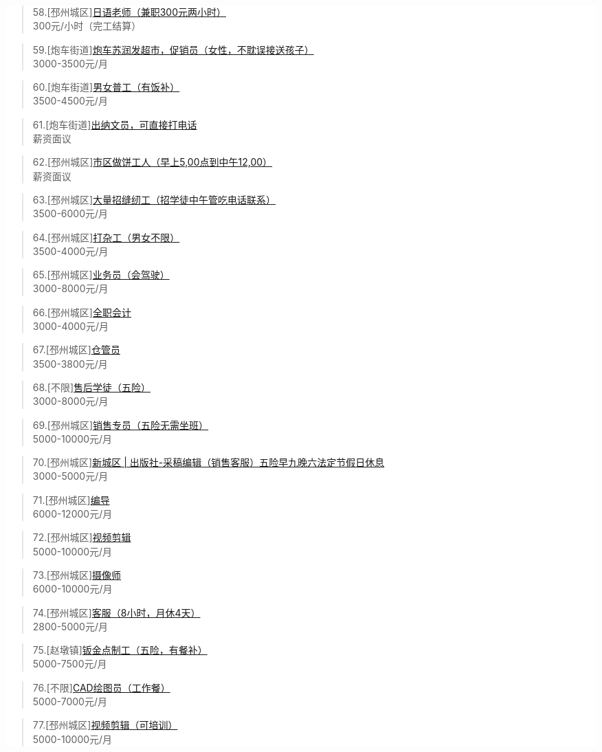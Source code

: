 >58.[邳州城区][日语老师（兼职300元两小时）](https://www.pizhouzhipin.com/job/18974)<br>
>300元/小时（完工结算）

>59.[炮车街道][炮车苏润发超市，促销员（女性，不耽误接送孩子）](https://www.pizhouzhipin.com/job/28324)<br>
>3000-3500元/月

>60.[炮车街道][男女普工（有饭补）](https://www.pizhouzhipin.com/job/28517)<br>
>3500-4500元/月

>61.[炮车街道][出纳文员，可直接打电话](https://www.pizhouzhipin.com/job/28978)<br>
>薪资面议

>62.[邳州城区][市区做饼工人（早上5,00点到中午12,00）](https://www.pizhouzhipin.com/job/24887)<br>
>薪资面议

>63.[邳州城区][大量招缝纫工（招学徒中午管吃电话联系）](https://www.pizhouzhipin.com/job/19200)<br>
>3500-6000元/月

>64.[邳州城区][打杂工（男女不限）](https://www.pizhouzhipin.com/job/28926)<br>
>3500-4000元/月

>65.[邳州城区][业务员（会驾驶）](https://www.pizhouzhipin.com/job/28337)<br>
>3000-8000元/月

>66.[邳州城区][全职会计](https://www.pizhouzhipin.com/job/28336)<br>
>3000-4000元/月

>67.[邳州城区][仓管员](https://www.pizhouzhipin.com/job/28498)<br>
>3500-3800元/月

>68.[不限][售后学徒（五险）](https://www.pizhouzhipin.com/job/28031)<br>
>3000-8000元/月

>69.[邳州城区][销售专员（五险无需坐班）](https://www.pizhouzhipin.com/job/20658)<br>
>5000-10000元/月

>70.[邳州城区][新城区 | 出版社-采稿编辑（销售客服）五险早九晚六法定节假日休息](https://www.pizhouzhipin.com/job/26889)<br>
>3000-5000元/月

>71.[邳州城区][编导](https://www.pizhouzhipin.com/job/28735)<br>
>6000-12000元/月

>72.[邳州城区][视频剪辑](https://www.pizhouzhipin.com/job/28734)<br>
>5000-10000元/月

>73.[邳州城区][摄像师](https://www.pizhouzhipin.com/job/28732)<br>
>6000-10000元/月

>74.[邳州城区][客服（8小时，月休4天）](https://www.pizhouzhipin.com/job/16706)<br>
>2800-5000元/月

>75.[赵墩镇][钣金点制工（五险，有餐补）](https://www.pizhouzhipin.com/job/29013)<br>
>5000-7500元/月

>76.[不限][CAD绘图员（工作餐）](https://www.pizhouzhipin.com/job/23338)<br>
>5000-7000元/月

>77.[邳州城区][视频剪辑（可培训）](https://www.pizhouzhipin.com/job/28308)<br>
>5000-10000元/月
